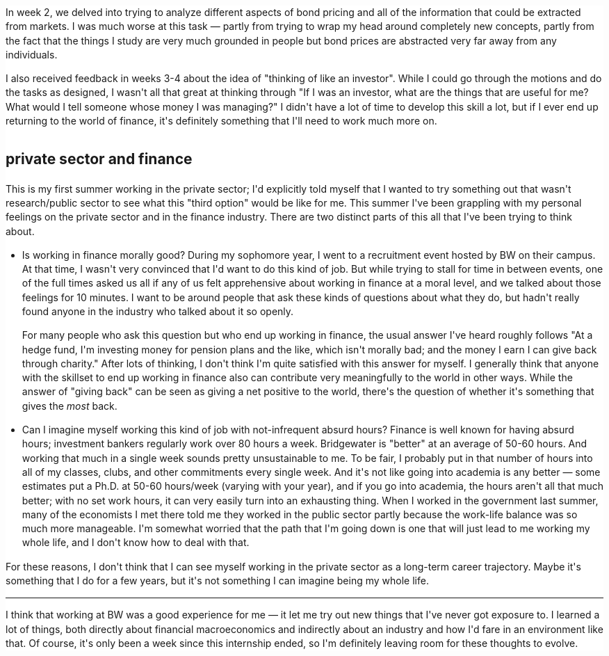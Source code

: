 In week 2, we delved into trying to analyze different aspects of bond pricing and all of the information that could be extracted from markets. I was much worse at this task — partly from trying to wrap my head around completely new concepts, partly from the fact that the things I study are very much grounded in people but bond prices are abstracted very far away from any individuals. 

I also received feedback in weeks 3-4 about the idea of "thinking of like an investor". While I could go through the motions and do the tasks as designed, I wasn't all that great at thinking through "If I was an investor, what are the things that are useful for me? What would I tell someone whose money I was managing?" I didn't have a lot of time to develop this skill a lot, but if I ever end up returning to the world of finance, it's definitely something that I'll need to work much more on.

## private sector and finance

This is my first summer working in the private sector; I'd explicitly told myself that I wanted to try something out that wasn't research/public sector to see what this "third option" would be like for me. This summer I've been grappling with my personal feelings on the private sector and in the finance industry. There are two distinct parts of this all that I've been trying to think about.

* Is working in finance morally good? During my sophomore year, I went to a recruitment event hosted by BW on their campus. At that time, I wasn't very convinced that I'd want to do this kind of job. But while trying to stall for time in between events, one of the full times asked us all if any of us felt apprehensive about working in finance at a moral level, and we talked about those feelings for 10 minutes. I want to be around people that ask these kinds of questions about what they do, but hadn't really found anyone in the industry who talked about it so openly.

  For many people who ask this question but who end up working in finance, the usual answer I've heard roughly follows "At a hedge fund, I'm investing money for pension plans and the like, which isn't morally bad; and the money I earn I can give back through charity." After lots of thinking, I don't think I'm quite satisfied with this answer for myself. I generally think that anyone with the skillset to end up working in finance also can contribute very meaningfully to the world in other ways. While the answer of "giving back" can be seen as giving a net positive to the world, there's the question of whether it's something that gives the *most* back.

* Can I imagine myself working this kind of job with not-infrequent absurd hours? Finance is well known for having absurd hours; investment bankers regularly work over 80 hours a week. Bridgewater is "better" at an average of 50-60 hours. And working that much in a single week sounds pretty unsustainable to me. To be fair, I probably put in that number of hours into all of my classes, clubs, and other commitments every single week. And it's not like going into academia is any better — some estimates put a Ph.D. at 50-60 hours/week (varying with your year), and if you go into academia, the hours aren't all that much better; with no set work hours, it can very easily turn into an exhausting thing. When I worked in the government last summer, many of the economists I met there told me they worked in the public sector partly because the work-life balance was so much more manageable. I'm somewhat worried that the path that I'm going down is one that will just lead to me working my whole life, and I don't know how to deal with that.

For these reasons, I don't think that I can see myself working in the private sector as a long-term career trajectory. Maybe it's something that I do for a few years, but it's not something I can imagine being my whole life. 

----------

I think that working at BW was a good experience for me — it let me try out new things that I've never got exposure to. I learned a lot of things, both directly about financial macroeconomics and indirectly about an industry and how I'd fare in an environment like that. Of course, it's only been a week since this internship ended, so I'm definitely leaving room for these thoughts to evolve. 
